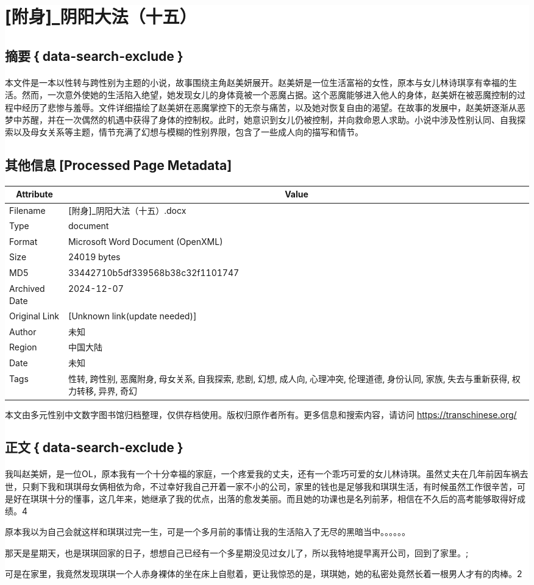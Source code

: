 # [附身]_阴阳大法（十五）



## 摘要  { data-search-exclude }


本文件是一本以性转与跨性别为主题的小说，故事围绕主角赵美妍展开。赵美妍是一位生活富裕的女性，原本与女儿林诗琪享有幸福的生活。然而，一次意外使她的生活陷入绝望，她发现女儿的身体竟被一个恶魔占据。这个恶魔能够进入他人的身体，赵美妍在被恶魔控制的过程中经历了悲惨与羞辱。文件详细描绘了赵美妍在恶魔掌控下的无奈与痛苦，以及她对恢复自由的渴望。在故事的发展中，赵美妍逐渐从恶梦中苏醒，并在一次偶然的机遇中获得了身体的控制权。此时，她意识到女儿仍被控制，并向救命恩人求助。小说中涉及性别认同、自我探索以及母女关系等主题，情节充满了幻想与模糊的性别界限，包含了一些成人向的描写和情节。



## 其他信息 [Processed Page Metadata]

| Attribute       | Value                                  |
|-----------------|----------------------------------------|
| Filename        | [附身]_阴阳大法（十五）.docx                             |
| Type            | document                                 |
| Format          | Microsoft Word Document (OpenXML)                               |
| Size            | 24019 bytes                           |
| MD5             | 33442710b5df339568b38c32f1101747                                  |
| Archived Date   | 2024-12-07                             |
| Original Link   | [Unknown link(update needed)]                         |
| Author          | 未知                               |
| Region          | 中国大陆                               |
| Date            | 未知                                 |
| Tags            | 性转, 跨性别, 恶魔附身, 母女关系, 自我探索, 悲剧, 幻想, 成人向, 心理冲突, 伦理道德, 身份认同, 家族, 失去与重新获得, 权力转移, 异界, 奇幻                                 |

本文由多元性别中文数字图书馆归档整理，仅供存档使用。版权归原作者所有。更多信息和搜索内容，请访问 <https://transchinese.org/>


## 正文 { data-search-exclude }


我叫赵美妍，是一位OL，原本我有一个十分幸福的家庭，一个疼爱我的丈夫，还有一个乖巧可爱的女儿林诗琪。虽然丈夫在几年前因车祸去世，只剩下我和琪琪母女俩相依为命，不过幸好我自己开着一家不小的公司，家里的钱也是足够我和琪琪生活，有时候虽然工作很辛苦，可是好在琪琪十分的懂事，这几年来，她继承了我的优点，出落的愈发美丽。而且她的功课也是名列前茅，相信在不久后的高考能够取得好成绩。4



原本我以为自己会就这样和琪琪过完一生，可是一个多月前的事情让我的生活陷入了无尽的黑暗当中。。。。。。



那天是星期天，也是琪琪回家的日子，想想自己已经有一个多星期没见过女儿了，所以我特地提早离开公司，回到了家里。;



可是在家里，我竟然发现琪琪一个人赤身裸体的坐在床上自慰着，更让我惊恐的是，琪琪她，她的私密处竟然长着一根男人才有的肉棒。2
